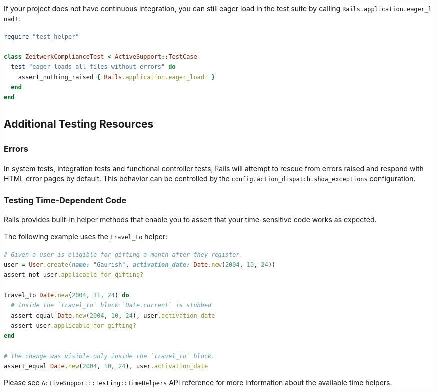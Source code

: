 If your project does not have continuous integration, you can still eager load
in the test suite by calling `Rails.application.eager_load!`:

```ruby
require "test_helper"

class ZeitwerkComplianceTest < ActiveSupport::TestCase
  test "eager loads all files without errors" do
    assert_nothing_raised { Rails.application.eager_load! }
  end
end
```

Additional Testing Resources
----------------------------

### Errors

In system tests, integration tests and functional controller tests, Rails will
attempt to rescue from errors raised and respond with HTML error pages by
default. This behavior can be controlled by the
[`config.action_dispatch.show_exceptions`](/configuring.html#config-action-dispatch-show-exceptions)
configuration.

### Testing Time-Dependent Code

Rails provides built-in helper methods that enable you to assert that your
time-sensitive code works as expected.

The following example uses the [`travel_to`][travel_to] helper:

```ruby
# Given a user is eligible for gifting a month after they register.
user = User.create(name: "Gaurish", activation_date: Date.new(2004, 10, 24))
assert_not user.applicable_for_gifting?

travel_to Date.new(2004, 11, 24) do
  # Inside the `travel_to` block `Date.current` is stubbed
  assert_equal Date.new(2004, 10, 24), user.activation_date
  assert user.applicable_for_gifting?
end

# The change was visible only inside the `travel_to` block.
assert_equal Date.new(2004, 10, 24), user.activation_date
```

Please see [`ActiveSupport::Testing::TimeHelpers`][time_helpers_api] API
reference for more information about the available time helpers.

[travel_to]:
    https://api.rubyonrails.org/classes/ActiveSupport/Testing/TimeHelpers.html#method-i-travel_to
[time_helpers_api]:
    https://api.rubyonrails.org/classes/ActiveSupport/Testing/TimeHelpers.html


[rails-dom-testing]: https://github.com/rails/rails-dom-testing
[RSS content]: https://www.rssboard.org/rss-specification